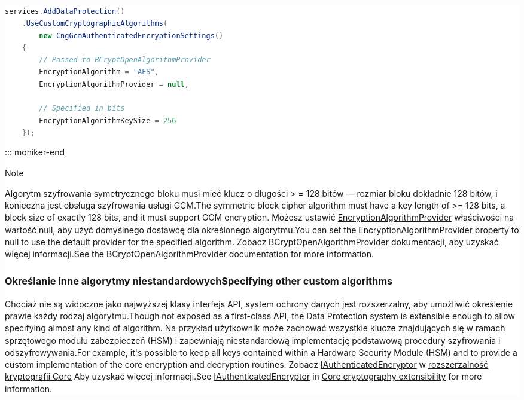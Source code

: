 ```csharp
services.AddDataProtection()
    .UseCustomCryptographicAlgorithms(
        new CngGcmAuthenticatedEncryptionSettings()
    {
        // Passed to BCryptOpenAlgorithmProvider
        EncryptionAlgorithm = "AES",
        EncryptionAlgorithmProvider = null,

        // Specified in bits
        EncryptionAlgorithmKeySize = 256
    });
```

::: moniker-end

> [!NOTE]
> <span data-ttu-id="feecc-199">Algorytm szyfrowania symetrycznego bloku musi mieć klucz o długości > = 128 bitów — rozmiar bloku dokładnie 128 bitów, i konieczna jest obsługa szyfrowania usługi GCM.</span><span class="sxs-lookup"><span data-stu-id="feecc-199">The symmetric block cipher algorithm must have a key length of >= 128 bits, a block size of exactly 128 bits, and it must support GCM encryption.</span></span> <span data-ttu-id="feecc-200">Możesz ustawić [EncryptionAlgorithmProvider](/dotnet/api/microsoft.aspnetcore.dataprotection.authenticatedencryption.configurationmodel.cngcbcauthenticatedencryptorconfiguration.encryptionalgorithmprovider) właściwości na wartość null, aby użyć domyślnego dostawcę dla określonego algorytmu.</span><span class="sxs-lookup"><span data-stu-id="feecc-200">You can set the [EncryptionAlgorithmProvider](/dotnet/api/microsoft.aspnetcore.dataprotection.authenticatedencryption.configurationmodel.cngcbcauthenticatedencryptorconfiguration.encryptionalgorithmprovider) property to null to use the default provider for the specified algorithm.</span></span> <span data-ttu-id="feecc-201">Zobacz [BCryptOpenAlgorithmProvider](https://msdn.microsoft.com/library/windows/desktop/aa375479(v=vs.85).aspx) dokumentacji, aby uzyskać więcej informacji.</span><span class="sxs-lookup"><span data-stu-id="feecc-201">See the [BCryptOpenAlgorithmProvider](https://msdn.microsoft.com/library/windows/desktop/aa375479(v=vs.85).aspx) documentation for more information.</span></span>

### <a name="specifying-other-custom-algorithms"></a><span data-ttu-id="feecc-202">Określanie inne algorytmy niestandardowych</span><span class="sxs-lookup"><span data-stu-id="feecc-202">Specifying other custom algorithms</span></span>

<span data-ttu-id="feecc-203">Chociaż nie są widoczne jako najwyższej klasy interfejs API, system ochrony danych jest rozszerzalny, aby umożliwić określenie prawie każdy rodzaj algorytmu.</span><span class="sxs-lookup"><span data-stu-id="feecc-203">Though not exposed as a first-class API, the Data Protection system is extensible enough to allow specifying almost any kind of algorithm.</span></span> <span data-ttu-id="feecc-204">Na przykład użytkownik może zachować wszystkie klucze znajdujących się w ramach sprzętowego modułu zabezpieczeń (HSM) i zapewniają niestandardową implementację podstawową procedury szyfrowania i odszyfrowywania.</span><span class="sxs-lookup"><span data-stu-id="feecc-204">For example, it's possible to keep all keys contained within a Hardware Security Module (HSM) and to provide a custom implementation of the core encryption and decryption routines.</span></span> <span data-ttu-id="feecc-205">Zobacz [IAuthenticatedEncryptor](/dotnet/api/microsoft.aspnetcore.dataprotection.authenticatedencryption.iauthenticatedencryptor) w [rozszerzalność kryptografii Core](xref:security/data-protection/extensibility/core-crypto) Aby uzyskać więcej informacji.</span><span class="sxs-lookup"><span data-stu-id="feecc-205">See [IAuthenticatedEncryptor](/dotnet/api/microsoft.aspnetcore.dataprotection.authenticatedencryption.iauthenticatedencryptor) in [Core cryptography extensibility](xref:security/data-protection/extensibility/core-crypto) for more information.</span></span>
